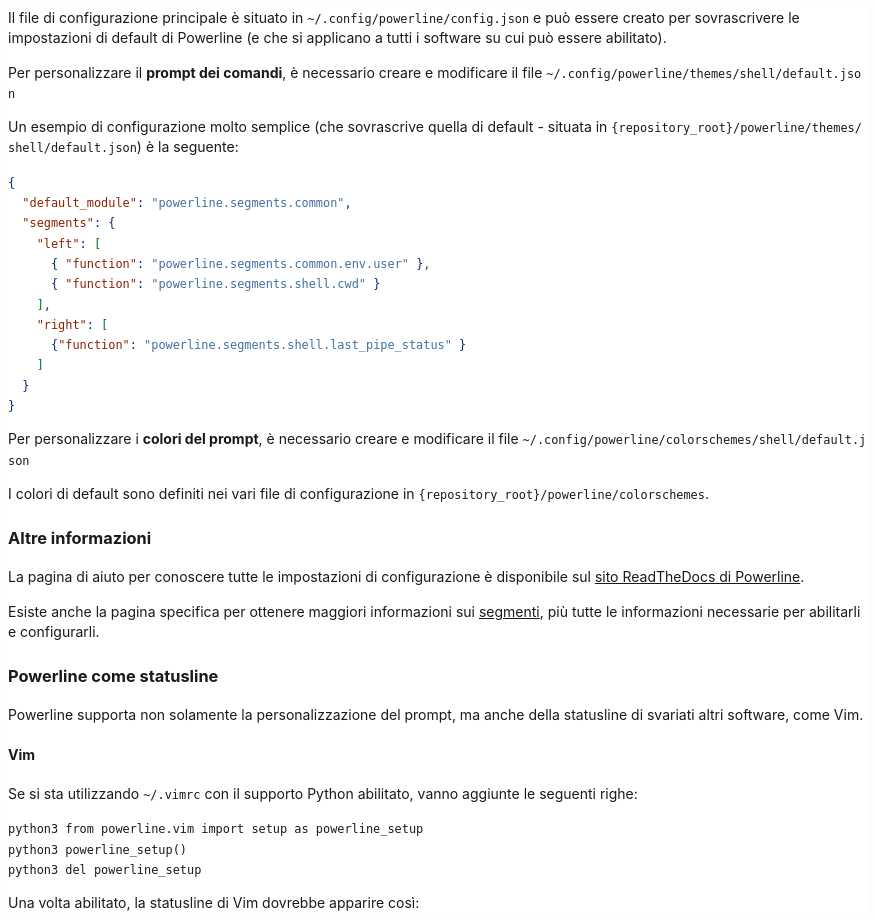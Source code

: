 Il file di configurazione principale è situato in `~/.config/powerline/config.json` e può essere creato per sovrascrivere le impostazioni di default di Powerline (e che si applicano a tutti i software su cui può essere abilitato).

Per personalizzare il **prompt dei comandi**, è necessario creare e modificare il file `~/.config/powerline/themes/shell/default.json`

Un esempio di configurazione molto semplice (che sovrascrive quella di default - situata in `{repository_root}/powerline/themes/shell/default.json`) è la seguente:
```json
{
  "default_module": "powerline.segments.common",
  "segments": {
    "left": [
      { "function": "powerline.segments.common.env.user" },
      { "function": "powerline.segments.shell.cwd" }
    ],
    "right": [
      {"function": "powerline.segments.shell.last_pipe_status" }
    ]
  }
}
```

Per personalizzare i **colori del prompt**, è necessario creare e modificare il file `~/.config/powerline/colorschemes/shell/default.json`

I colori di default sono definiti nei vari file di configurazione in `{repository_root}/powerline/colorschemes`.

### Altre informazioni

La pagina di aiuto per conoscere tutte le impostazioni di configurazione è disponibile sul [sito ReadTheDocs di Powerline](https://powerline.readthedocs.io/en/latest/configuration/reference.html).

Esiste anche la pagina specifica per ottenere maggiori informazioni sui [segmenti](https://powerline.readthedocs.io/en/latest/configuration/segments.html), più tutte le informazioni necessarie per abilitarli e configurarli.

### Powerline come statusline

Powerline supporta non solamente la personalizzazione del prompt, ma anche della statusline di svariati altri software, come Vim.

#### Vim

Se si sta utilizzando `~/.vimrc` con il supporto Python abilitato, vanno aggiunte le seguenti righe:

```python3
python3 from powerline.vim import setup as powerline_setup
python3 powerline_setup()
python3 del powerline_setup
```

Una volta abilitato, la statusline di Vim dovrebbe apparire così:

